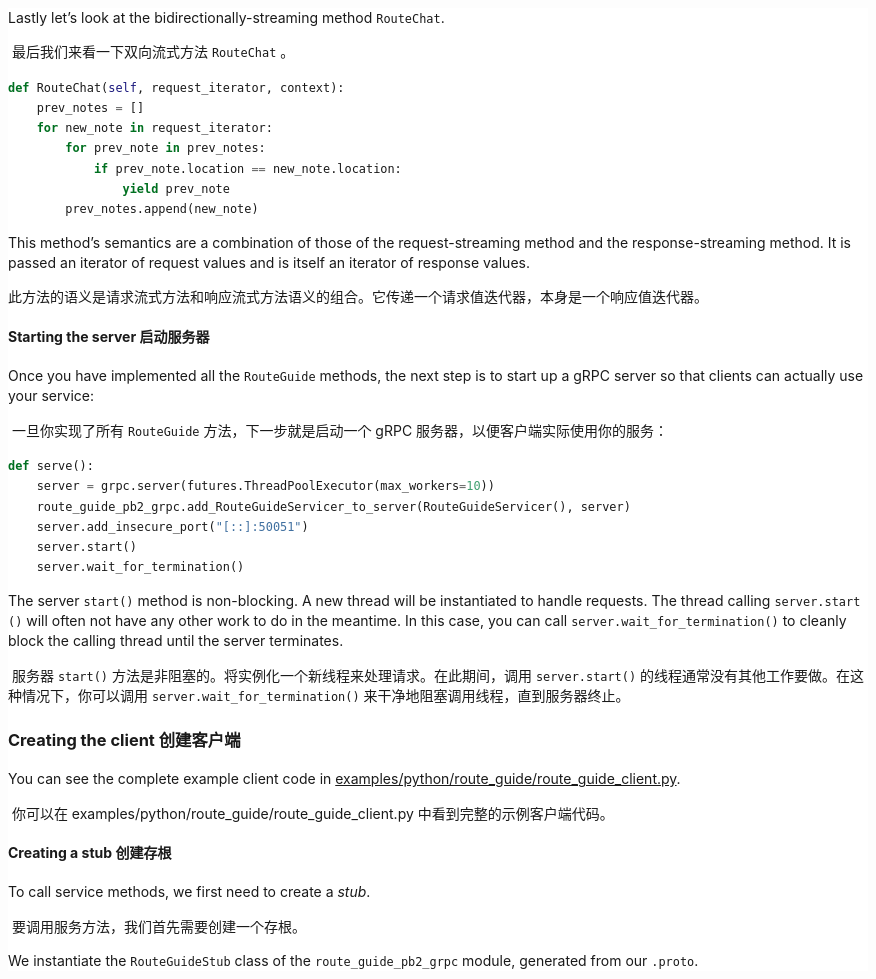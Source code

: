 Lastly let’s look at the bidirectionally-streaming method `RouteChat`.

​	最后我们来看一下双向流式方法 `RouteChat` 。

```python
def RouteChat(self, request_iterator, context):
    prev_notes = []
    for new_note in request_iterator:
        for prev_note in prev_notes:
            if prev_note.location == new_note.location:
                yield prev_note
        prev_notes.append(new_note)
```

This method’s semantics are a combination of those of the request-streaming method and the response-streaming method. It is passed an iterator of request values and is itself an iterator of response values.

​	此方法的语义是请求流式方法和响应流式方法语义的组合。它传递一个请求值迭代器，本身是一个响应值迭代器。

#### Starting the server 启动服务器

Once you have implemented all the `RouteGuide` methods, the next step is to start up a gRPC server so that clients can actually use your service:

​	一旦你实现了所有 `RouteGuide` 方法，下一步就是启动一个 gRPC 服务器，以便客户端实际使用你的服务：

```python
def serve():
    server = grpc.server(futures.ThreadPoolExecutor(max_workers=10))
    route_guide_pb2_grpc.add_RouteGuideServicer_to_server(RouteGuideServicer(), server)
    server.add_insecure_port("[::]:50051")
    server.start()
    server.wait_for_termination()
```

The server `start()` method is non-blocking. A new thread will be instantiated to handle requests. The thread calling `server.start()` will often not have any other work to do in the meantime. In this case, you can call `server.wait_for_termination()` to cleanly block the calling thread until the server terminates.

​	服务器 `start()` 方法是非阻塞的。将实例化一个新线程来处理请求。在此期间，调用 `server.start()` 的线程通常没有其他工作要做。在这种情况下，你可以调用 `server.wait_for_termination()` 来干净地阻塞调用线程，直到服务器终止。

### Creating the client 创建客户端

You can see the complete example client code in [examples/python/route_guide/route_guide_client.py](https://github.com/grpc/grpc/blob/v1.60.0/examples/python/route_guide/route_guide_client.py).

​	你可以在 examples/python/route_guide/route_guide_client.py 中看到完整的示例客户端代码。

#### Creating a stub 创建存根

To call service methods, we first need to create a *stub*.

​	要调用服务方法，我们首先需要创建一个存根。

We instantiate the `RouteGuideStub` class of the `route_guide_pb2_grpc` module, generated from our `.proto`.
